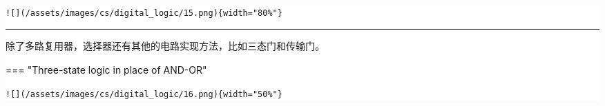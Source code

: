     ![](/assets/images/cs/digital_logic/15.png){width="80%"}

---

除了多路复用器，选择器还有其他的电路实现方法，比如三态门和传输门。

=== "Three-state logic in place of AND-OR"

    ![](/assets/images/cs/digital_logic/16.png){width="50%"}
